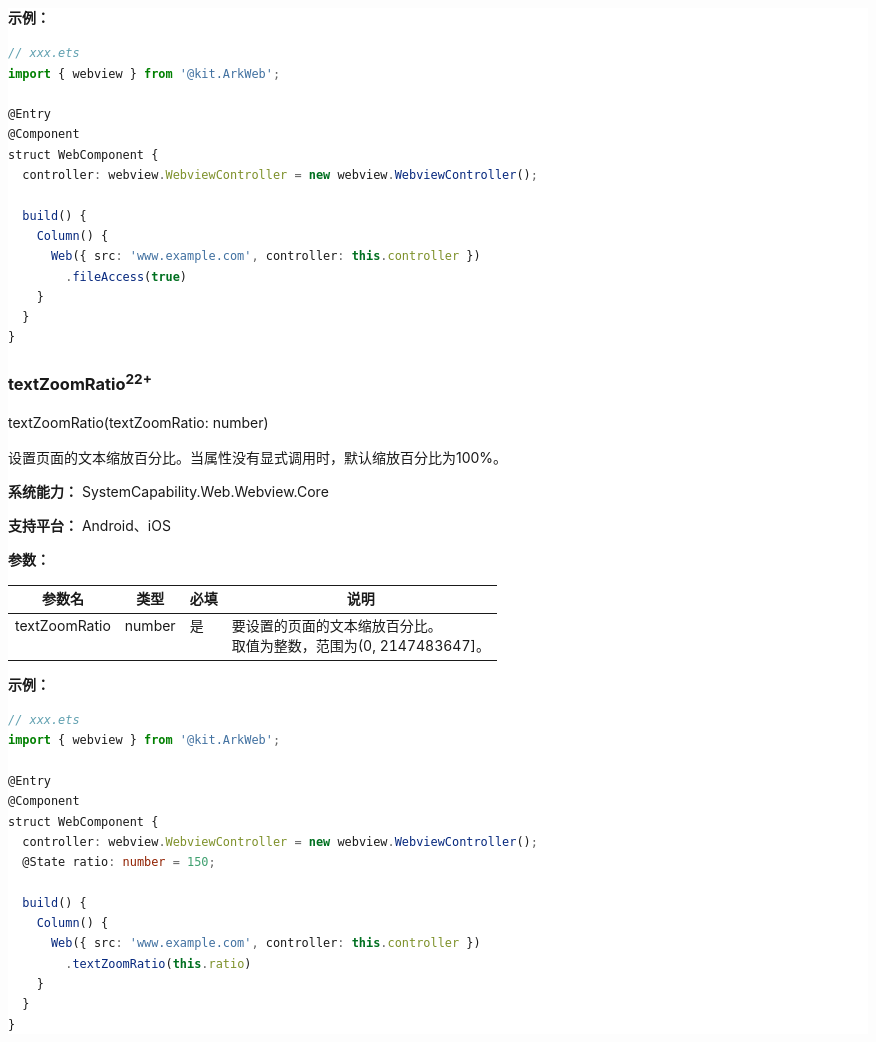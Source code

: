 **示例：**

  ```ts
  // xxx.ets
  import { webview } from '@kit.ArkWeb';

  @Entry
  @Component
  struct WebComponent {
    controller: webview.WebviewController = new webview.WebviewController();

    build() {
      Column() {
        Web({ src: 'www.example.com', controller: this.controller })
          .fileAccess(true)
      }
    }
  }
  ```

### textZoomRatio<sup>22+</sup>

textZoomRatio(textZoomRatio: number)

设置页面的文本缩放百分比。当属性没有显式调用时，默认缩放百分比为100%。

**系统能力：** SystemCapability.Web.Webview.Core

**支持平台：** Android、iOS

**参数：**

| 参数名        | 类型   | 必填 | 说明                                                         |
| ------------- | ------ | ---- | ------------------------------------------------------------ |
| textZoomRatio | number | 是   | 要设置的页面的文本缩放百分比。<br>取值为整数，范围为(0, 2147483647]。 |

**示例：**

  ```ts
  // xxx.ets
  import { webview } from '@kit.ArkWeb';

  @Entry
  @Component
  struct WebComponent {
    controller: webview.WebviewController = new webview.WebviewController();
    @State ratio: number = 150;

    build() {
      Column() {
        Web({ src: 'www.example.com', controller: this.controller })
          .textZoomRatio(this.ratio)
      }
    }
  }
  ```
